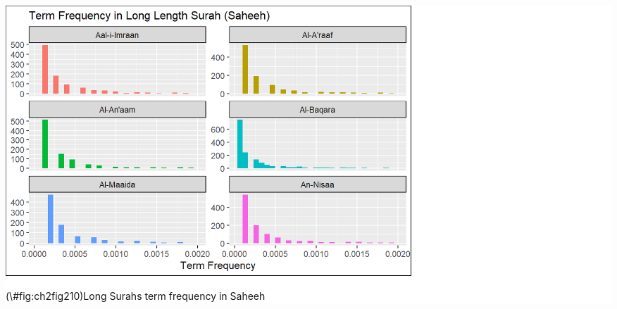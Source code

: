 <img src="03-Ch2WordFrequency_files/figure-html/ch2fig210-1.png" alt="Long Surahs term frequency in Saheeh" width="576" />
<p class="caption">(\#fig:ch2fig210)Long Surahs term frequency in Saheeh</p>
</div>


<div class="figure" style="text-align: center">